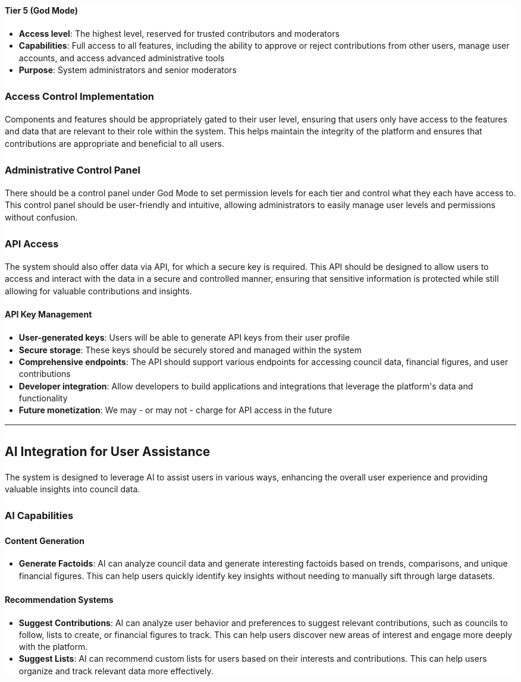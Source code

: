 #### Tier 5 (God Mode)
- **Access level**: The highest level, reserved for trusted contributors and moderators
- **Capabilities**: Full access to all features, including the ability to approve or reject contributions from other users, manage user accounts, and access advanced administrative tools
- **Purpose**: System administrators and senior moderators

### Access Control Implementation
Components and features should be appropriately gated to their user level, ensuring that users only have access to the features and data that are relevant to their role within the system. This helps maintain the integrity of the platform and ensures that contributions are appropriate and beneficial to all users.

### Administrative Control Panel
There should be a control panel under God Mode to set permission levels for each tier and control what they each have access to. This control panel should be user-friendly and intuitive, allowing administrators to easily manage user levels and permissions without confusion.

### API Access
The system should also offer data via API, for which a secure key is required. This API should be designed to allow users to access and interact with the data in a secure and controlled manner, ensuring that sensitive information is protected while still allowing for valuable contributions and insights.

#### API Key Management
- **User-generated keys**: Users will be able to generate API keys from their user profile
- **Secure storage**: These keys should be securely stored and managed within the system
- **Comprehensive endpoints**: The API should support various endpoints for accessing council data, financial figures, and user contributions
- **Developer integration**: Allow developers to build applications and integrations that leverage the platform's data and functionality
- **Future monetization**: We may - or may not - charge for API access in the future

---

## AI Integration for User Assistance

The system is designed to leverage AI to assist users in various ways, enhancing the overall user experience and providing valuable insights into council data.

### AI Capabilities

#### Content Generation
- **Generate Factoids**: AI can analyze council data and generate interesting factoids based on trends, comparisons, and unique financial figures. This can help users quickly identify key insights without needing to manually sift through large datasets.

#### Recommendation Systems
- **Suggest Contributions**: AI can analyze user behavior and preferences to suggest relevant contributions, such as councils to follow, lists to create, or financial figures to track. This can help users discover new areas of interest and engage more deeply with the platform.
- **Suggest Lists**: AI can recommend custom lists for users based on their interests and contributions. This can help users organize and track relevant data more effectively.
